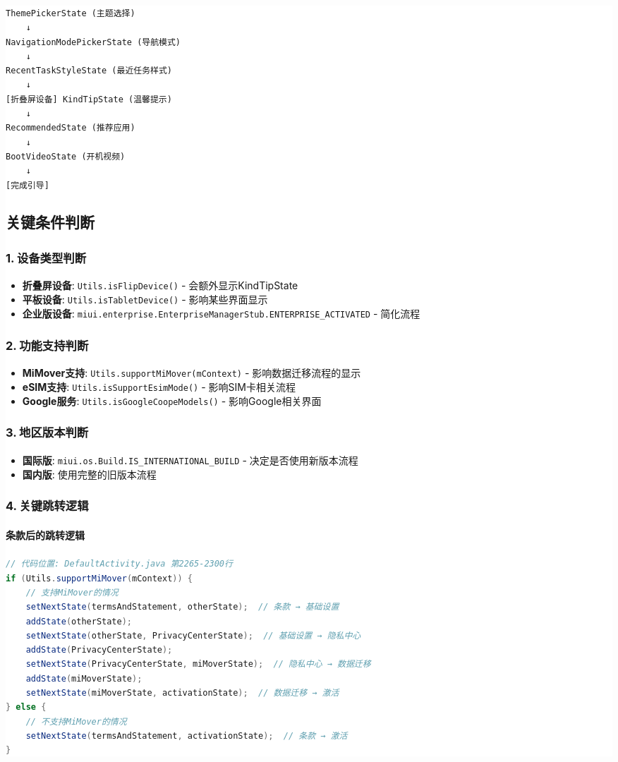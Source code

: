```
ThemePickerState (主题选择)
    ↓
NavigationModePickerState (导航模式)
    ↓
RecentTaskStyleState (最近任务样式)
    ↓
[折叠屏设备] KindTipState (温馨提示)
    ↓
RecommendedState (推荐应用)
    ↓
BootVideoState (开机视频)
    ↓
[完成引导]
```

##  关键条件判断

### 1. 设备类型判断
- **折叠屏设备**: `Utils.isFlipDevice()` - 会额外显示KindTipState
- **平板设备**: `Utils.isTabletDevice()` - 影响某些界面显示
- **企业版设备**: `miui.enterprise.EnterpriseManagerStub.ENTERPRISE_ACTIVATED` - 简化流程

### 2. 功能支持判断
- **MiMover支持**: `Utils.supportMiMover(mContext)` - 影响数据迁移流程的显示
- **eSIM支持**: `Utils.isSupportEsimMode()` - 影响SIM卡相关流程
- **Google服务**: `Utils.isGoogleCoopeModels()` - 影响Google相关界面

### 3. 地区版本判断
- **国际版**: `miui.os.Build.IS_INTERNATIONAL_BUILD` - 决定是否使用新版本流程
- **国内版**: 使用完整的旧版本流程

### 4. 关键跳转逻辑

#### 条款后的跳转逻辑
```java
// 代码位置: DefaultActivity.java 第2265-2300行
if (Utils.supportMiMover(mContext)) {
    // 支持MiMover的情况
    setNextState(termsAndStatement, otherState);  // 条款 → 基础设置
    addState(otherState);
    setNextState(otherState, PrivacyCenterState);  // 基础设置 → 隐私中心
    addState(PrivacyCenterState);
    setNextState(PrivacyCenterState, miMoverState);  // 隐私中心 → 数据迁移
    addState(miMoverState);
    setNextState(miMoverState, activationState);  // 数据迁移 → 激活
} else {
    // 不支持MiMover的情况
    setNextState(termsAndStatement, activationState);  // 条款 → 激活
}
```
